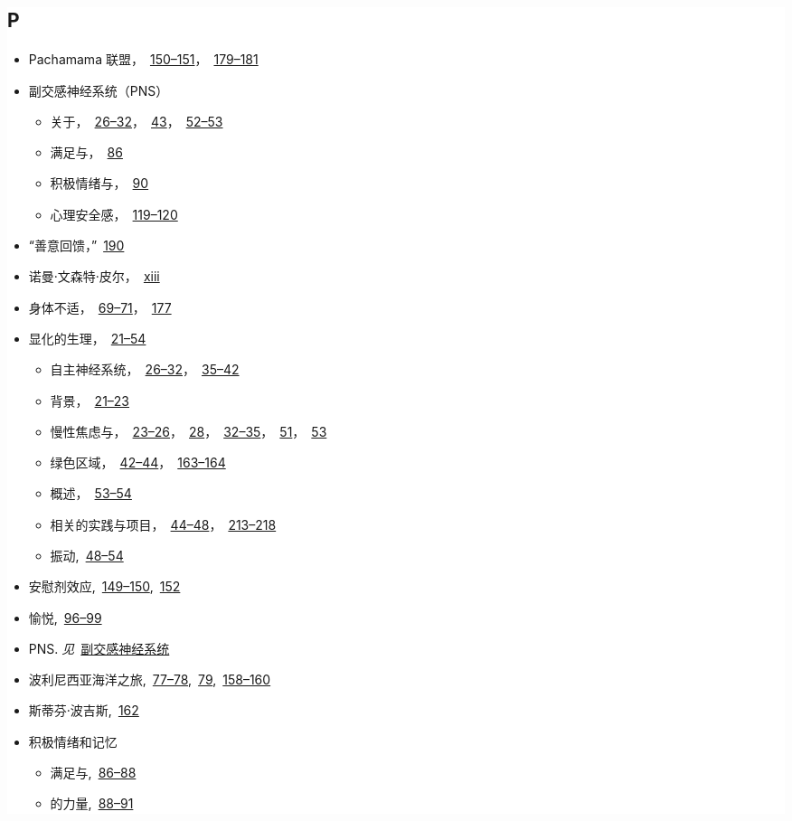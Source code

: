 ## P

+   Pachamama 联盟， [150–151](12_Chapter_6_Step_Four_E.xhtml#page_150)， [179–181](14_Chapter_8_Step_Six_Re.xhtml#page_179)

+   副交感神经系统（PNS）

    +   关于， [26–32](08_Chapter_2_Networks_an.xhtml#page_26)， [43](08_Chapter_2_Networks_an.xhtml#page_43)， [52–53](08_Chapter_2_Networks_an.xhtml#page_52)

    +   满足与， [86](10_Chapter_4_Step_Two_Cl.xhtml#page_86)

    +   积极情绪与， [90](10_Chapter_4_Step_Two_Cl.xhtml#page_90)

    +   心理安全感， [119–120](11_Chapter_5_Step_Three_.xhtml#page_119)

+   “善意回馈，” [190](14_Chapter_8_Step_Six_Re.xhtml#page_190)

+   诺曼·文森特·皮尔， [xiii](06_Introduction_The_Real.xhtml#page_xiii)

+   身体不适， [69–71](09_Chapter_3_Step_One_Re.xhtml#page_69)， [177](13_Chapter_7_Step_Five_P.xhtml#page_177)

+   显化的生理， [21–54](08_Chapter_2_Networks_an.xhtml#page_21)

    +   自主神经系统， [26–32](08_Chapter_2_Networks_an.xhtml#page_26)， [35–42](08_Chapter_2_Networks_an.xhtml#page_35)

    +   背景， [21–23](08_Chapter_2_Networks_an.xhtml#page_21)

    +   慢性焦虑与， [23–26](08_Chapter_2_Networks_an.xhtml#page_23)， [28](08_Chapter_2_Networks_an.xhtml#page_28)， [32–35](08_Chapter_2_Networks_an.xhtml#page_32)， [51](08_Chapter_2_Networks_an.xhtml#page_51)， [53](08_Chapter_2_Networks_an.xhtml#page_53)

    +   绿色区域， [42–44](08_Chapter_2_Networks_an.xhtml#page_42)， [163–164](13_Chapter_7_Step_Five_P.xhtml#page_163)

    +   概述， [53–54](08_Chapter_2_Networks_an.xhtml#page_53)

    +   相关的实践与项目， [44–48](08_Chapter_2_Networks_an.xhtml#page_44)， [213–218](16_Mind_Magic_A_Six-Week.xhtml#page_213)

    +   振动, [48–54](08_Chapter_2_Networks_an.xhtml#page_48)

+   安慰剂效应, [149–150](12_Chapter_6_Step_Four_E.xhtml#page_149), [152](12_Chapter_6_Step_Four_E.xhtml#page_152)

+   愉悦, [96–99](10_Chapter_4_Step_Two_Cl.xhtml#page_96)

+   PNS. *见* [副交感神经系统](#parasympatheticnervoussystem)

+   波利尼西亚海洋之旅, [77–78](10_Chapter_4_Step_Two_Cl.xhtml#page_77), [79](10_Chapter_4_Step_Two_Cl.xhtml#page_79), [158–160](13_Chapter_7_Step_Five_P.xhtml#page_158)

+   斯蒂芬·波吉斯, [162](13_Chapter_7_Step_Five_P.xhtml#page_162)

+   积极情绪和记忆

    +   满足与, [86–88](10_Chapter_4_Step_Two_Cl.xhtml#page_86)

    +   的力量, [88–91](10_Chapter_4_Step_Two_Cl.xhtml#page_88)
